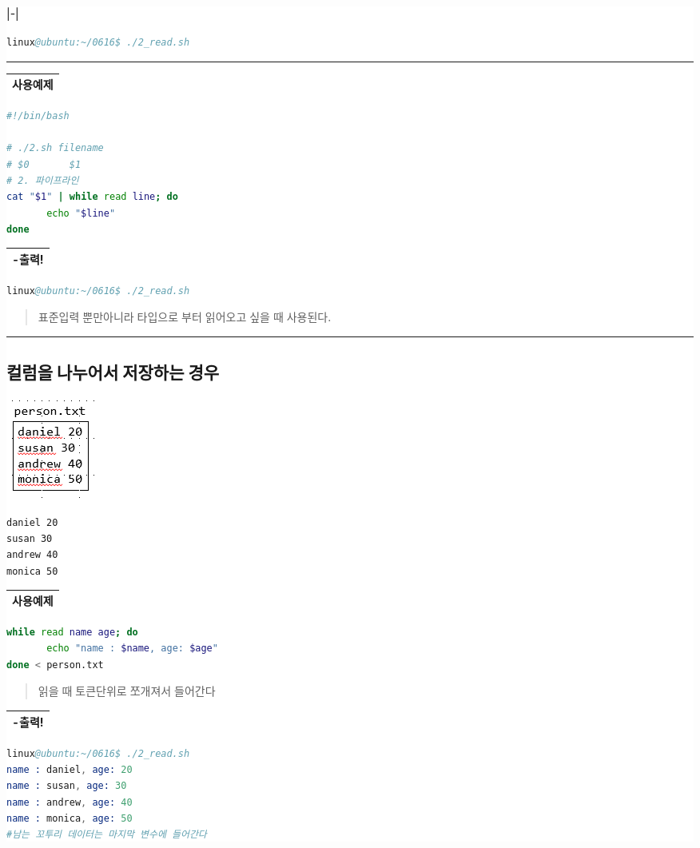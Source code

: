 |-|
```s
linux@ubuntu:~/0616$ ./2_read.sh
```
---
|사용예제|
|-|
```bash
#!/bin/bash

# ./2.sh filename
# $0       $1
# 2. 파이프라인
cat "$1" | while read line; do
       echo "$line"
done
```
|-출력!|
|-|
```s
linux@ubuntu:~/0616$ ./2_read.sh
```
> 표준입력 뿐만아니라 타입으로 부터 읽어오고 싶을 때 사용된다.
---
## 컬럼을 나누어서 저장하는 경우
![](assets/2020-06-16-10-23-15.png)
```bash
daniel 20
susan 30
andrew 40
monica 50
```

|사용예제|
|-|
```bash
while read name age; do
       echo "name : $name, age: $age"
done < person.txt
```
> 읽을 때 토큰단위로 쪼개져서 들어간다
> 
|-출력!|
|-|
```s
linux@ubuntu:~/0616$ ./2_read.sh
name : daniel, age: 20
name : susan, age: 30
name : andrew, age: 40
name : monica, age: 50
#남는 꼬투리 데이터는 마지막 변수에 들어간다
```